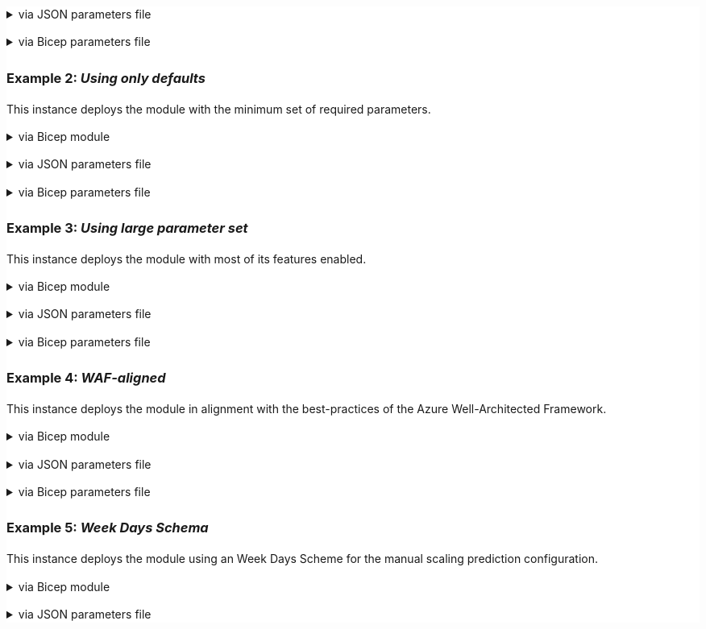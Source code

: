 <details><summary>via JSON parameters file</summary></details>
<p>

<details><summary>via Bicep parameters file</summary></details>
<p>

### Example 2: _Using only defaults_

This instance deploys the module with the minimum set of required parameters.


<details><summary>via Bicep module</summary></details>
<p>

<details><summary>via JSON parameters file</summary></details>
<p>

<details><summary>via Bicep parameters file</summary></details>
<p>

### Example 3: _Using large parameter set_

This instance deploys the module with most of its features enabled.


<details><summary>via Bicep module</summary></details>
<p>

<details><summary>via JSON parameters file</summary></details>
<p>

<details><summary>via Bicep parameters file</summary></details>
<p>

### Example 4: _WAF-aligned_

This instance deploys the module in alignment with the best-practices of the Azure Well-Architected Framework.


<details><summary>via Bicep module</summary></details>
<p>

<details><summary>via JSON parameters file</summary></details>
<p>

<details><summary>via Bicep parameters file</summary></details>
<p>

### Example 5: _Week Days Schema_

This instance deploys the module using an Week Days Scheme for the manual scaling prediction configuration.


<details><summary>via Bicep module</summary></details>
<p>

<details><summary>via JSON parameters file</summary></details>
<p>
